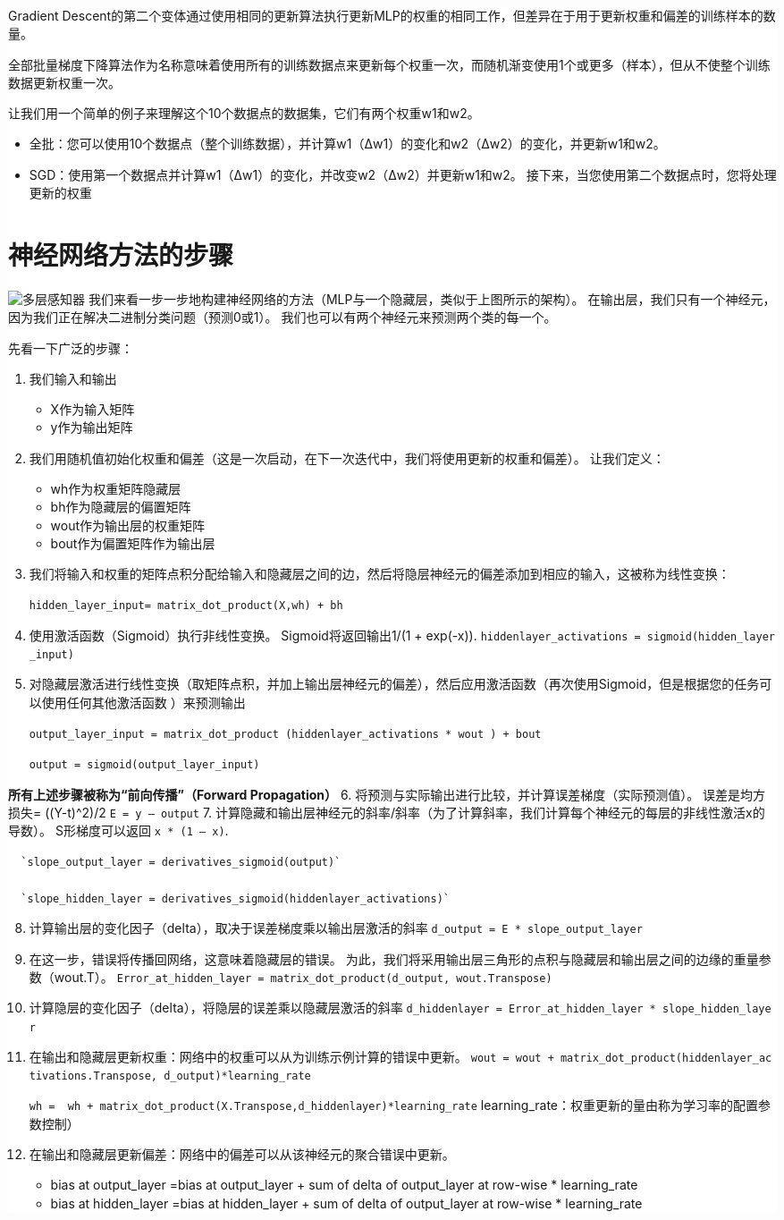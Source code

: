 Gradient Descent的第二个变体通过使用相同的更新算法执行更新MLP的权重的相同工作，但差异在于用于更新权重和偏差的训练样本的数量。

全部批量梯度下降算法作为名称意味着使用所有的训练数据点来更新每个权重一次，而随机渐变使用1个或更多（样本），但从不使整个训练数据更新权重一次。

让我们用一个简单的例子来理解这个10个数据点的数据集，它们有两个权重w1和w2。

- 全批：您可以使用10个数据点（整个训练数据），并计算w1（Δw1）的变化和w2（Δw2）的变化，并更新w1和w2。

- SGD：使用第一个数据点并计算w1（Δw1）的变化，并改变w2（Δw2）并更新w1和w2。 接下来，当您使用第二个数据点时，您将处理更新的权重

# 神经网络方法的步骤

![多层感知器](https://i.loli.net/2017/07/24/59757fa6a6e02.png "多层感知器")
我们来看一步一步地构建神经网络的方法（MLP与一个隐藏层，类似于上图所示的架构）。 在输出层，我们只有一个神经元，因为我们正在解决二进制分类问题（预测0或1）。 我们也可以有两个神经元来预测两个类的每一个。

先看一下广泛的步骤：

1. 我们输入和输出

    - X作为输入矩阵
    - y作为输出矩阵
2. 我们用随机值初始化权重和偏差（这是一次启动，在下一次迭代中，我们将使用更新的权重和偏差）。 让我们定义：

    - wh作为权重矩阵隐藏层
    - bh作为隐藏层的偏置矩阵
    - wout作为输出层的权重矩阵
    - bout作为偏置矩阵作为输出层
3. 我们将输入和权重的矩阵点积分配给输入和隐藏层之间的边，然后将隐层神经元的偏差添加到相应的输入，这被称为线性变换：

      `hidden_layer_input= matrix_dot_product(X,wh) + bh`
4. 使用激活函数（Sigmoid）执行非线性变换。 Sigmoid将返回输出1/(1 + exp(-x)).
      `hiddenlayer_activations = sigmoid(hidden_layer_input)`
5. 对隐藏层激活进行线性变换（取矩阵点积，并加上输出层神经元的偏差），然后应用激活函数（再次使用Sigmoid，但是根据您的任务可以使用任何其他激活函数 ）来预测输出

      `output_layer_input = matrix_dot_product (hiddenlayer_activations * wout ) + bout`
      
      `output = sigmoid(output_layer_input)`
      
  <strong>所有上述步骤被称为“前向传播”（Forward Propagation）</strong>
6. 将预测与实际输出进行比较，并计算误差梯度（实际预测值）。 误差是均方损失= ((Y-t)^2)/2
      `E = y – output`
7. 计算隐藏和输出层神经元的斜率/斜率（为了计算斜率，我们计算每个神经元的每层的非线性激活x的导数）。 S形梯度可以返回 `x * (1 – x)`.

      `slope_output_layer = derivatives_sigmoid(output)`

      `slope_hidden_layer = derivatives_sigmoid(hiddenlayer_activations)`
8. 计算输出层的变化因子（delta），取决于误差梯度乘以输出层激活的斜率
      `d_output = E * slope_output_layer`
9. 在这一步，错误将传播回网络，这意味着隐藏层的错误。 为此，我们将采用输出层三角形的点积与隐藏层和输出层之间的边缘的重量参数（wout.T）。
      `Error_at_hidden_layer = matrix_dot_product(d_output, wout.Transpose)`
10. 计算隐层的变化因子（delta），将隐层的误差乘以隐藏层激活的斜率
      `d_hiddenlayer = Error_at_hidden_layer * slope_hidden_layer`
11. 在输出和隐藏层更新权重：网络中的权重可以从为训练示例计算的错误中更新。
       `wout = wout + matrix_dot_product(hiddenlayer_activations.Transpose, d_output)*learning_rate`
       
       `wh =  wh + matrix_dot_product(X.Transpose,d_hiddenlayer)*learning_rate`
learning_rate：权重更新的量由称为学习率的配置参数控制）
12. 在输出和隐藏层更新偏差：网络中的偏差可以从该神经元的聚合错误中更新。
     - bias at output_layer =bias at output_layer + sum of delta of output_layer at row-wise * learning_rate
     - bias at hidden_layer =bias at hidden_layer + sum of delta of output_layer at row-wise * learning_rate  
     